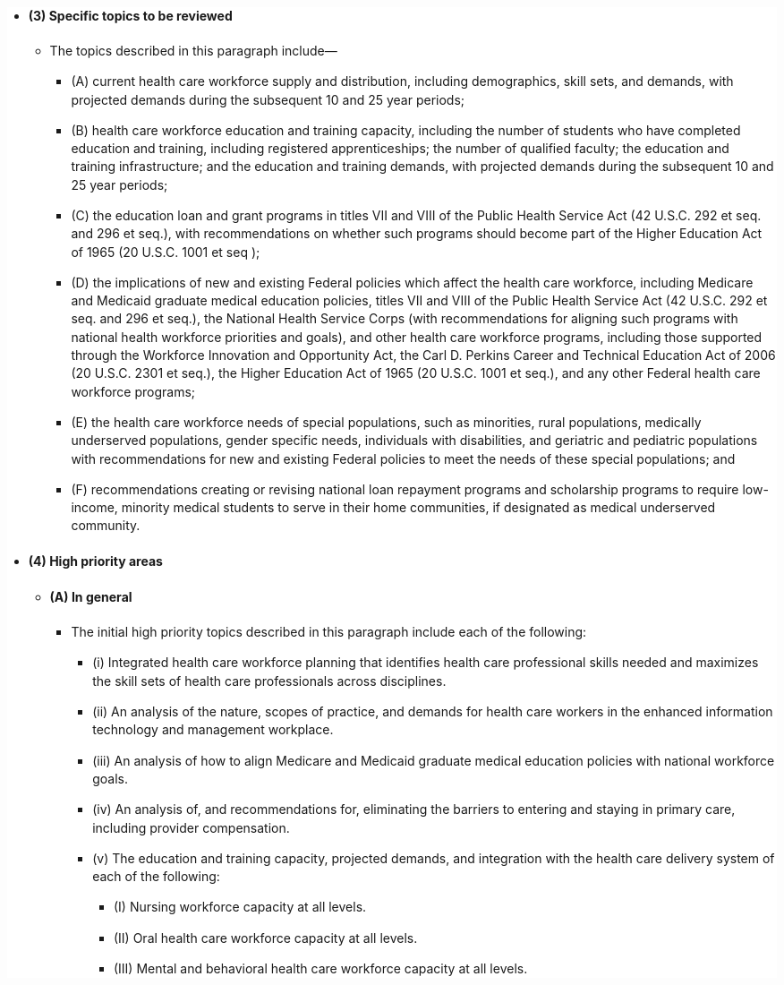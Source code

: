 * #### (3) Specific topics to be reviewed
  * The topics described in this paragraph include—

    * (A) current health care workforce supply and distribution, including demographics, skill sets, and demands, with projected demands during the subsequent 10 and 25 year periods;

    * (B) health care workforce education and training capacity, including the number of students who have completed education and training, including registered apprenticeships; the number of qualified faculty; the education and training infrastructure; and the education and training demands, with projected demands during the subsequent 10 and 25 year periods;

    * (C) the education loan and grant programs in titles VII and VIII of the Public Health Service Act (42 U.S.C. 292 et seq. and 296 et seq.), with recommendations on whether such programs should become part of the Higher Education Act of 1965 (20 U.S.C. 1001 et seq&nbsp;);

    * (D) the implications of new and existing Federal policies which affect the health care workforce, including Medicare and Medicaid graduate medical education policies, titles VII and VIII of the Public Health Service Act (42 U.S.C. 292 et seq. and 296 et seq.), the National Health Service Corps (with recommendations for aligning such programs with national health workforce priorities and goals), and other health care workforce programs, including those supported through the Workforce Innovation and Opportunity Act, the Carl D. Perkins Career and Technical Education Act of 2006 (20 U.S.C. 2301 et seq.), the Higher Education Act of 1965 (20 U.S.C. 1001 et seq.), and any other Federal health care workforce programs;

    * (E) the health care workforce needs of special populations, such as minorities, rural populations, medically underserved populations, gender specific needs, individuals with disabilities, and geriatric and pediatric populations with recommendations for new and existing Federal policies to meet the needs of these special populations; and

    * (F) recommendations creating or revising national loan repayment programs and scholarship programs to require low-income, minority medical students to serve in their home communities, if designated as medical underserved community.

* #### (4) High priority areas
  * #### (A) In general
    * The initial high priority topics described in this paragraph include each of the following:

      * (i) Integrated health care workforce planning that identifies health care professional skills needed and maximizes the skill sets of health care professionals across disciplines.

      * (ii) An analysis of the nature, scopes of practice, and demands for health care workers in the enhanced information technology and management workplace.

      * (iii) An analysis of how to align Medicare and Medicaid graduate medical education policies with national workforce goals.

      * (iv) An analysis of, and recommendations for, eliminating the barriers to entering and staying in primary care, including provider compensation.

      * (v) The education and training capacity, projected demands, and integration with the health care delivery system of each of the following:

        * (I) Nursing workforce capacity at all levels.

        * (II) Oral health care workforce capacity at all levels.

        * (III) Mental and behavioral health care workforce capacity at all levels.
